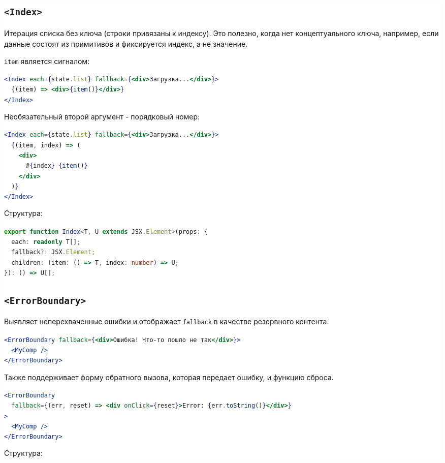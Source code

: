## `<Index>`

Итерация списка без ключа (строки привязаны к индексу). Это полезно, когда нет концептуального ключа, например, если данные состоят из примитивов и фиксируется индекс, а не значение.

`item` является сигналом:

```jsx
<Index each={state.list} fallback={<div>Загрузка...</div>}>
  {(item) => <div>{item()}</div>}
</Index>
```

Необязательный второй аргумент - порядковый номер:

```jsx
<Index each={state.list} fallback={<div>Загрузка...</div>}>
  {(item, index) => (
    <div>
      #{index} {item()}
    </div>
  )}
</Index>
```

Структура:

```ts
export function Index<T, U extends JSX.Element>(props: {
  each: readonly T[];
  fallback?: JSX.Element;
  children: (item: () => T, index: number) => U;
}): () => U[];
```

## `<ErrorBoundary>`

Выявляет неперехваченные ошибки и отображает `fallback` в качестве резервного контента.

```jsx
<ErrorBoundary fallback={<div>Ошибка! Что-то пошло не так</div>}>
  <MyComp />
</ErrorBoundary>
```

Также поддерживает форму обратного вызова, которая передает ошибку, и функцию сброса.

```jsx
<ErrorBoundary
  fallback={(err, reset) => <div onClick={reset}>Error: {err.toString()}</div>}
>
  <MyComp />
</ErrorBoundary>
```

Структура:
